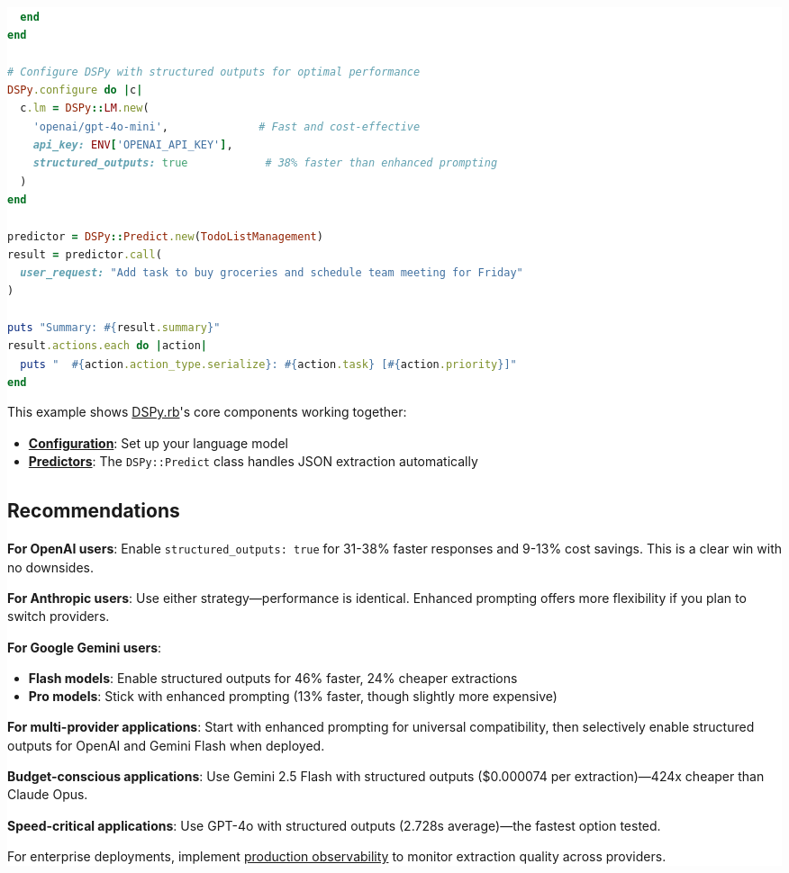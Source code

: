 ```ruby
  end
end

# Configure DSPy with structured outputs for optimal performance
DSPy.configure do |c|
  c.lm = DSPy::LM.new(
    'openai/gpt-4o-mini',              # Fast and cost-effective
    api_key: ENV['OPENAI_API_KEY'],
    structured_outputs: true            # 38% faster than enhanced prompting
  )
end

predictor = DSPy::Predict.new(TodoListManagement)
result = predictor.call(
  user_request: "Add task to buy groceries and schedule team meeting for Friday"
)

puts "Summary: #{result.summary}"
result.actions.each do |action|
  puts "  #{action.action_type.serialize}: #{action.task} [#{action.priority}]"
end
```

This example shows [DSPy.rb](https://github.com/vicentereig/dspy.rb)'s core components working together:
- **[Configuration](https://vicentereig.github.io/dspy.rb/getting-started/core-concepts/)**: Set up your language model
- **[Predictors](https://vicentereig.github.io/dspy.rb/core-concepts/predictors/)**: The `DSPy::Predict` class handles JSON extraction automatically

## Recommendations

**For OpenAI users**: Enable `structured_outputs: true` for 31-38% faster responses and 9-13% cost savings. This is a clear win with no downsides.

**For Anthropic users**: Use either strategy—performance is identical. Enhanced prompting offers more flexibility if you plan to switch providers.

**For Google Gemini users**:
- **Flash models**: Enable structured outputs for 46% faster, 24% cheaper extractions
- **Pro models**: Stick with enhanced prompting (13% faster, though slightly more expensive)

**For multi-provider applications**: Start with enhanced prompting for universal compatibility, then selectively enable structured outputs for OpenAI and Gemini Flash when deployed.

**Budget-conscious applications**: Use Gemini 2.5 Flash with structured outputs ($0.000074 per extraction)—424x cheaper than Claude Opus.

**Speed-critical applications**: Use GPT-4o with structured outputs (2.728s average)—the fastest option tested.

For enterprise deployments, implement [production observability](https://vicentereig.github.io/dspy.rb/production/observability/) to monitor extraction quality across providers.
